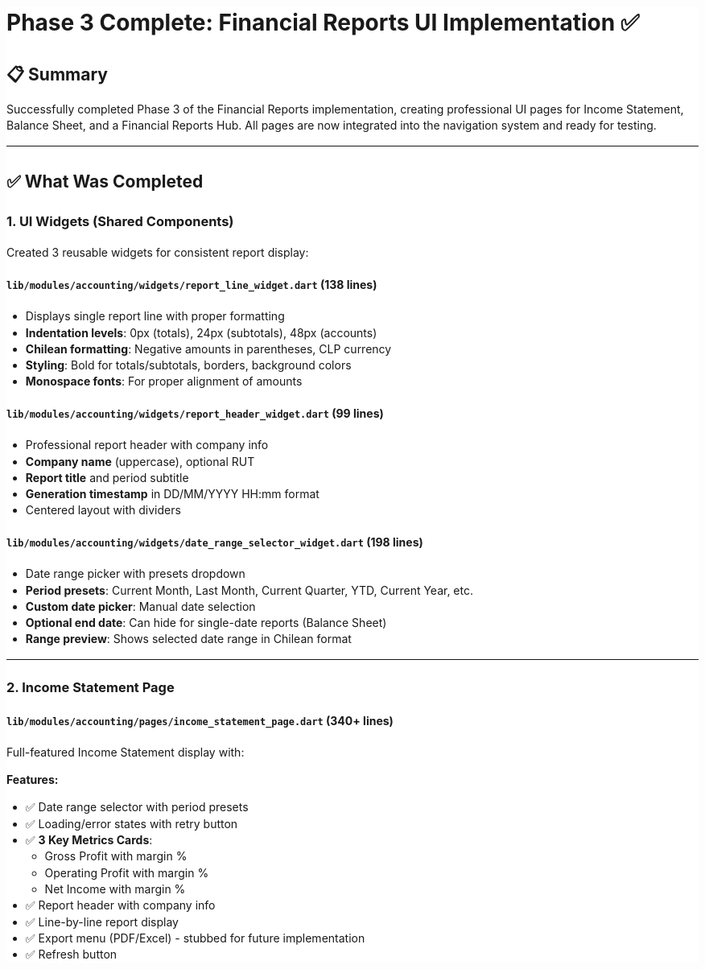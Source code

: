 # Phase 3 Complete: Financial Reports UI Implementation ✅

## 📋 Summary
Successfully completed Phase 3 of the Financial Reports implementation, creating professional UI pages for Income Statement, Balance Sheet, and a Financial Reports Hub. All pages are now integrated into the navigation system and ready for testing.

---

## ✅ What Was Completed

### 1. **UI Widgets** (Shared Components)
Created 3 reusable widgets for consistent report display:

#### `lib/modules/accounting/widgets/report_line_widget.dart` (138 lines)
- Displays single report line with proper formatting
- **Indentation levels**: 0px (totals), 24px (subtotals), 48px (accounts)
- **Chilean formatting**: Negative amounts in parentheses, CLP currency
- **Styling**: Bold for totals/subtotals, borders, background colors
- **Monospace fonts**: For proper alignment of amounts

#### `lib/modules/accounting/widgets/report_header_widget.dart` (99 lines)
- Professional report header with company info
- **Company name** (uppercase), optional RUT
- **Report title** and period subtitle
- **Generation timestamp** in DD/MM/YYYY HH:mm format
- Centered layout with dividers

#### `lib/modules/accounting/widgets/date_range_selector_widget.dart` (198 lines)
- Date range picker with presets dropdown
- **Period presets**: Current Month, Last Month, Current Quarter, YTD, Current Year, etc.
- **Custom date picker**: Manual date selection
- **Optional end date**: Can hide for single-date reports (Balance Sheet)
- **Range preview**: Shows selected date range in Chilean format

---

### 2. **Income Statement Page**

#### `lib/modules/accounting/pages/income_statement_page.dart` (340+ lines)
Full-featured Income Statement display with:

**Features:**
- ✅ Date range selector with period presets
- ✅ Loading/error states with retry button
- ✅ **3 Key Metrics Cards**:
  - Gross Profit with margin %
  - Operating Profit with margin %
  - Net Income with margin %
- ✅ Report header with company info
- ✅ Line-by-line report display
- ✅ Export menu (PDF/Excel) - stubbed for future implementation
- ✅ Refresh button
